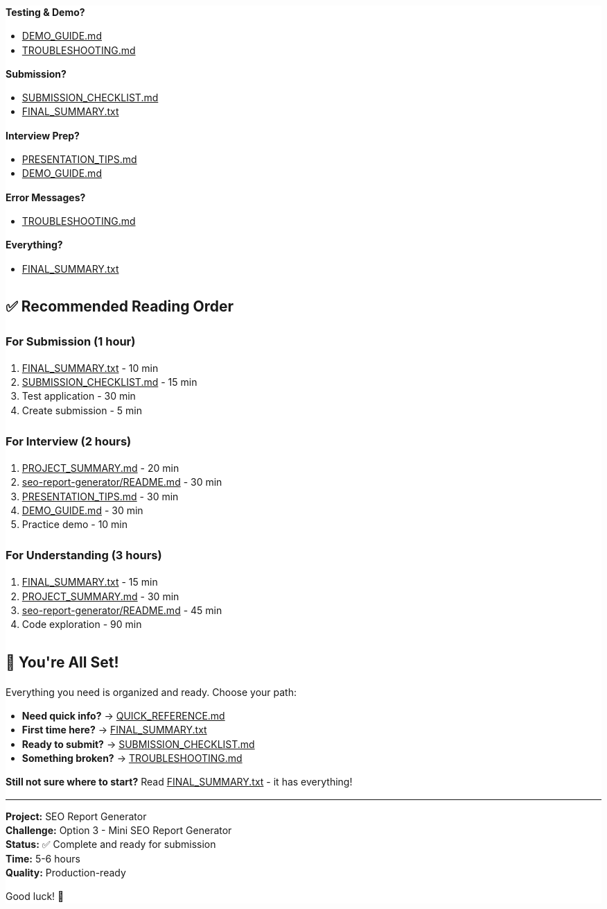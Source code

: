 **Testing & Demo?**
- [DEMO_GUIDE.md](DEMO_GUIDE.md)
- [TROUBLESHOOTING.md](TROUBLESHOOTING.md)

**Submission?**
- [SUBMISSION_CHECKLIST.md](SUBMISSION_CHECKLIST.md)
- [FINAL_SUMMARY.txt](FINAL_SUMMARY.txt)

**Interview Prep?**
- [PRESENTATION_TIPS.md](PRESENTATION_TIPS.md)
- [DEMO_GUIDE.md](DEMO_GUIDE.md)

**Error Messages?**
- [TROUBLESHOOTING.md](TROUBLESHOOTING.md)

**Everything?**
- [FINAL_SUMMARY.txt](FINAL_SUMMARY.txt)

## ✅ Recommended Reading Order

### For Submission (1 hour)
1. [FINAL_SUMMARY.txt](FINAL_SUMMARY.txt) - 10 min
2. [SUBMISSION_CHECKLIST.md](SUBMISSION_CHECKLIST.md) - 15 min
3. Test application - 30 min
4. Create submission - 5 min

### For Interview (2 hours)
1. [PROJECT_SUMMARY.md](PROJECT_SUMMARY.md) - 20 min
2. [seo-report-generator/README.md](seo-report-generator/README.md) - 30 min
3. [PRESENTATION_TIPS.md](PRESENTATION_TIPS.md) - 30 min
4. [DEMO_GUIDE.md](DEMO_GUIDE.md) - 30 min
5. Practice demo - 10 min

### For Understanding (3 hours)
1. [FINAL_SUMMARY.txt](FINAL_SUMMARY.txt) - 15 min
2. [PROJECT_SUMMARY.md](PROJECT_SUMMARY.md) - 30 min
3. [seo-report-generator/README.md](seo-report-generator/README.md) - 45 min
4. Code exploration - 90 min

## 🎉 You're All Set!

Everything you need is organized and ready. Choose your path:

- **Need quick info?** → [QUICK_REFERENCE.md](QUICK_REFERENCE.md)
- **First time here?** → [FINAL_SUMMARY.txt](FINAL_SUMMARY.txt)
- **Ready to submit?** → [SUBMISSION_CHECKLIST.md](SUBMISSION_CHECKLIST.md)
- **Something broken?** → [TROUBLESHOOTING.md](TROUBLESHOOTING.md)

**Still not sure where to start?**
Read [FINAL_SUMMARY.txt](FINAL_SUMMARY.txt) - it has everything!

---

**Project:** SEO Report Generator  
**Challenge:** Option 3 - Mini SEO Report Generator  
**Status:** ✅ Complete and ready for submission  
**Time:** 5-6 hours  
**Quality:** Production-ready  

Good luck! 🚀